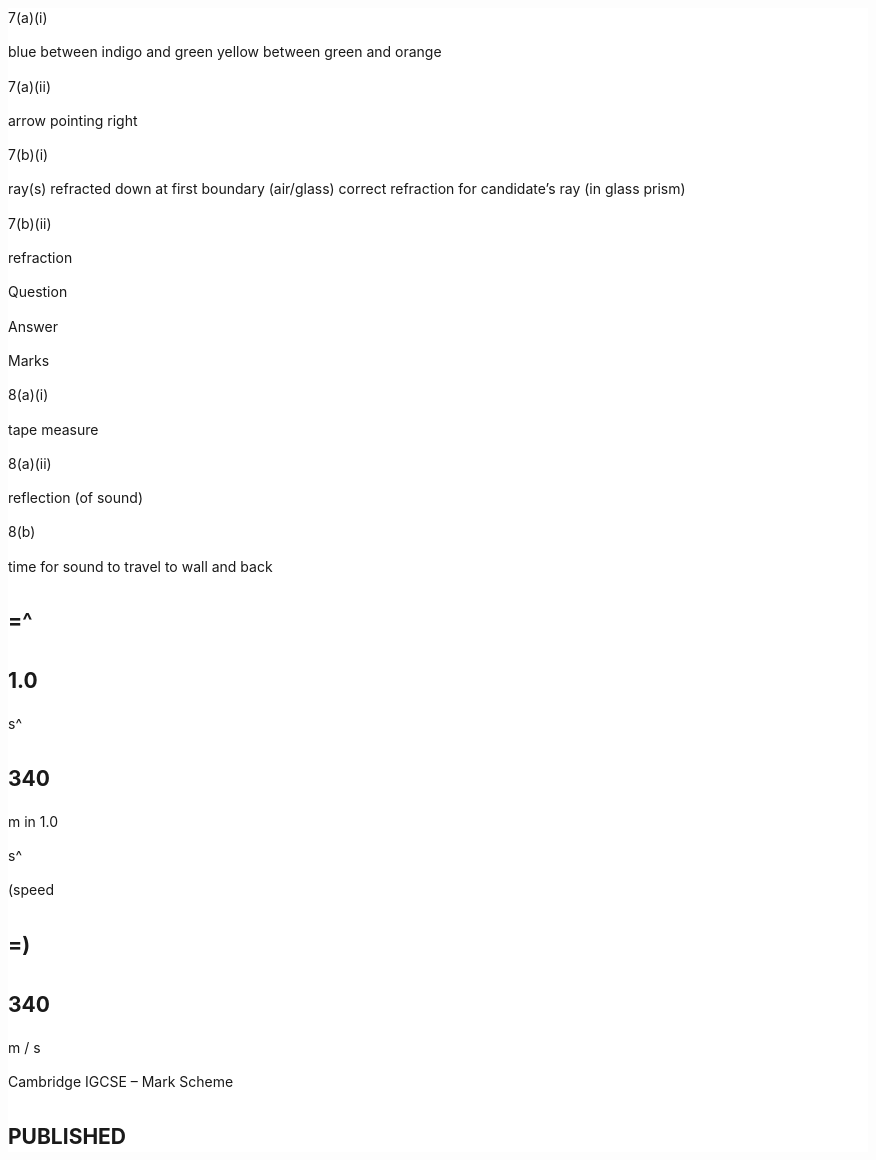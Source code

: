  7(a)(i) 

 blue between indigo and green yellow between green and orange 

 7(a)(ii) 

 arrow pointing right 

 7(b)(i) 

 ray(s) refracted down at first boundary (air/glass) correct refraction for candidate’s ray (in glass prism) 

 7(b)(ii) 

 refraction 

 Question 

 Answer 

 Marks 

 8(a)(i) 

 tape measure 

 8(a)(ii) 

 reflection (of sound) 

 8(b) 

 time for sound to travel to wall and back 

## =^ 

## 1.0 

 s^ 

## 340 

 m in 1.0 

 s^ 

 (speed 

## =) 

## 340 

 m / s 


Cambridge IGCSE – Mark Scheme 

## PUBLISHED 
